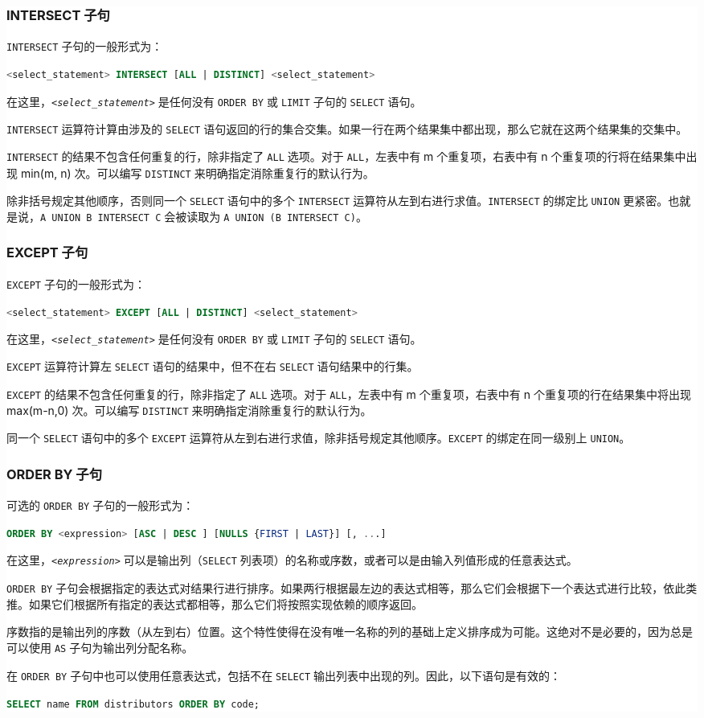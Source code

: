 

 

### INTERSECT 子句

`INTERSECT` 子句的一般形式为：

```sql
<select_statement> INTERSECT [ALL | DISTINCT] <select_statement>
```

在这里，*`<select_statement>`* 是任何没有 `ORDER BY` 或 `LIMIT` 子句的 `SELECT` 语句。

`INTERSECT` 运算符计算由涉及的 `SELECT` 语句返回的行的集合交集。如果一行在两个结果集中都出现，那么它就在这两个结果集的交集中。

`INTERSECT` 的结果不包含任何重复的行，除非指定了 `ALL` 选项。对于 `ALL`，左表中有 m 个重复项，右表中有 n 个重复项的行将在结果集中出现 min(m, n) 次。可以编写 `DISTINCT` 来明确指定消除重复行的默认行为。

除非括号规定其他顺序，否则同一个 `SELECT` 语句中的多个 `INTERSECT` 运算符从左到右进行求值。`INTERSECT` 的绑定比 `UNION` 更紧密。也就是说，`A UNION B INTERSECT C` 会被读取为 `A UNION (B INTERSECT C)`。


 


### EXCEPT 子句

`EXCEPT` 子句的一般形式为：

```sql
<select_statement> EXCEPT [ALL | DISTINCT] <select_statement>
```

在这里，*`<select_statement>`* 是任何没有 `ORDER BY` 或 `LIMIT` 子句的 `SELECT` 语句。

`EXCEPT` 运算符计算左 `SELECT` 语句的结果中，但不在右 `SELECT` 语句结果中的行集。

`EXCEPT` 的结果不包含任何重复的行，除非指定了 `ALL` 选项。对于 `ALL`，左表中有 m 个重复项，右表中有 n 个重复项的行在结果集中将出现 max(m-n,0) 次。可以编写 `DISTINCT` 来明确指定消除重复行的默认行为。

同一个 `SELECT` 语句中的多个 `EXCEPT` 运算符从左到右进行求值，除非括号规定其他顺序。`EXCEPT` 的绑定在同一级别上 `UNION`。


 

### ORDER BY 子句

可选的 `ORDER BY` 子句的一般形式为：

```sql
ORDER BY <expression> [ASC | DESC ] [NULLS {FIRST | LAST}] [, ...]
```

在这里，*`<expression>`* 可以是输出列（`SELECT` 列表项）的名称或序数，或者可以是由输入列值形成的任意表达式。

`ORDER BY` 子句会根据指定的表达式对结果行进行排序。如果两行根据最左边的表达式相等，那么它们会根据下一个表达式进行比较，依此类推。如果它们根据所有指定的表达式都相等，那么它们将按照实现依赖的顺序返回。

序数指的是输出列的序数（从左到右）位置。这个特性使得在没有唯一名称的列的基础上定义排序成为可能。这绝对不是必要的，因为总是可以使用 `AS` 子句为输出列分配名称。

在 `ORDER BY` 子句中也可以使用任意表达式，包括不在 `SELECT` 输出列表中出现的列。因此，以下语句是有效的：

```sql
SELECT name FROM distributors ORDER BY code;
```
